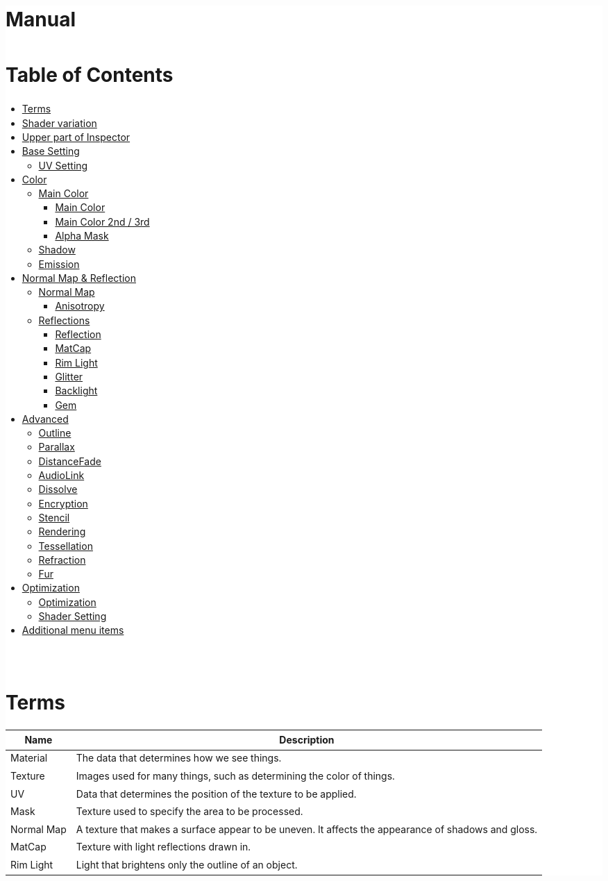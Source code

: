 # Manual

# Table of Contents
- [Terms](#terms)
- [Shader variation](#shader-variation)
- [Upper part of Inspector](#upper-part-of-inspector)
- [Base Setting](#base-setting)
    - [UV Setting](#uv-setting)
- [Color](#color)
    - [Main Color](#main-color)
        - [Main Color](#main-color-1)
        - [Main Color 2nd / 3rd](#main-color-2nd--3rd)
        - [Alpha Mask](#alpha-mask)
    - [Shadow](#shadow)
    - [Emission](#emission)
- [Normal Map & Reflection](#normal-map--reflection)
    - [Normal Map](#normal-map)
        - [Anisotropy](#anisotropy)
    - [Reflections](#reflections)
        - [Reflection](#reflection)
        - [MatCap](#matcap)
        - [Rim Light](#rim-light)
        - [Glitter](#glitter)
        - [Backlight](#backlight)
        - [Gem](#gem)
- [Advanced](#advanced)
    - [Outline](#outline)
    - [Parallax](#parallax)
    - [DistanceFade](#distance-fade)
    - [AudioLink](#audiolink)
    - [Dissolve](#dissolve)
    - [Encryption](#encryption)
    - [Stencil](#stencil)
    - [Rendering](#rendering)
    - [Tessellation](#tessellation)
    - [Refraction](#refraction)
    - [Fur](#fur)
- [Optimization](#optimization)
    - [Optimization](#optimization-1)
    - [Shader Setting](#shader-setting)
- [Additional menu items](#additional-menu-items)

<br/>

# Terms
|Name|Description|
|-|-|
|Material|The data that determines how we see things.|
|Texture|Images used for many things, such as determining the color of things.|
|UV|Data that determines the position of the texture to be applied.|
|Mask|Texture used to specify the area to be processed.|
|Normal Map|A texture that makes a surface appear to be uneven. It affects the appearance of shadows and gloss.|
|MatCap|Texture with light reflections drawn in.|
|Rim Light|Light that brightens only the outline of an object.|